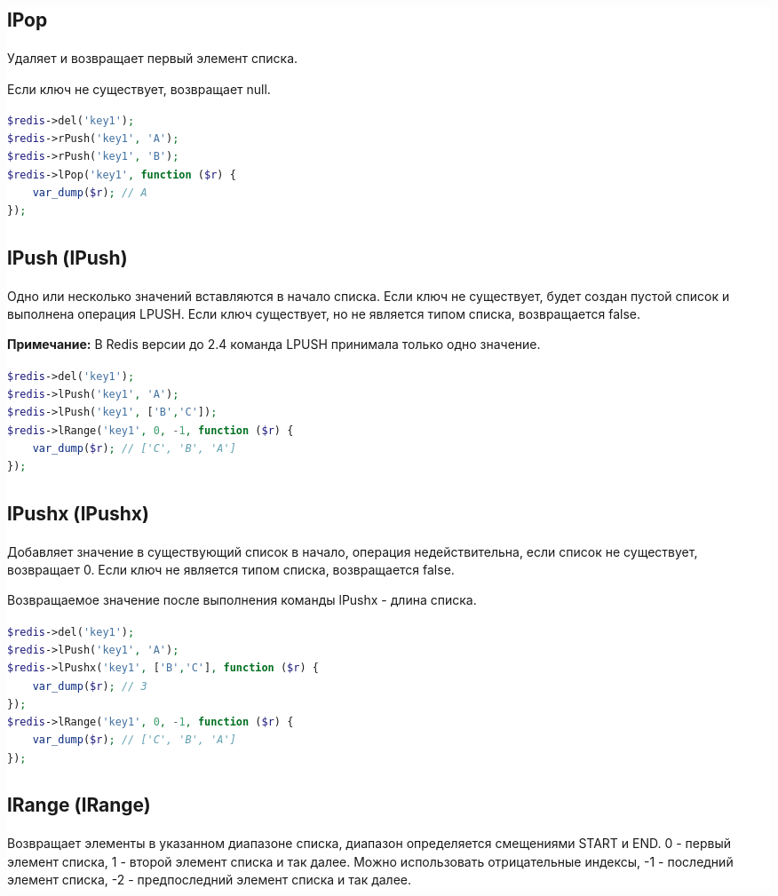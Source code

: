 ## **lPop**

Удаляет и возвращает первый элемент списка.

Если ключ не существует, возвращает null.

```php
$redis->del('key1');
$redis->rPush('key1', 'A');
$redis->rPush('key1', 'B');
$redis->lPop('key1', function ($r) {
    var_dump($r); // A
});
```
## **lPush (lPush)**

Одно или несколько значений вставляются в начало списка. Если ключ не существует, будет создан пустой список и выполнена операция LPUSH. Если ключ существует, но не является типом списка, возвращается false.

**Примечание:** В Redis версии до 2.4 команда LPUSH принимала только одно значение.

```php
$redis->del('key1');
$redis->lPush('key1', 'A');
$redis->lPush('key1', ['B','C']);
$redis->lRange('key1', 0, -1, function ($r) {
    var_dump($r); // ['C', 'B', 'A']
});
``` 

## **lPushx (lPushx)**

Добавляет значение в существующий список в начало, операция недействительна, если список не существует, возвращает 0. Если ключ не является типом списка, возвращается false.

Возвращаемое значение после выполнения команды lPushx - длина списка.

```php
$redis->del('key1');
$redis->lPush('key1', 'A');
$redis->lPushx('key1', ['B','C'], function ($r) {
    var_dump($r); // 3
});
$redis->lRange('key1', 0, -1, function ($r) {
    var_dump($r); // ['C', 'B', 'A']
});
```

## **lRange (lRange)**

Возвращает элементы в указанном диапазоне списка, диапазон определяется смещениями START и END. 0 - первый элемент списка, 1 - второй элемент списка и так далее. Можно использовать отрицательные индексы, -1 - последний элемент списка, -2 - предпоследний элемент списка и так далее.
